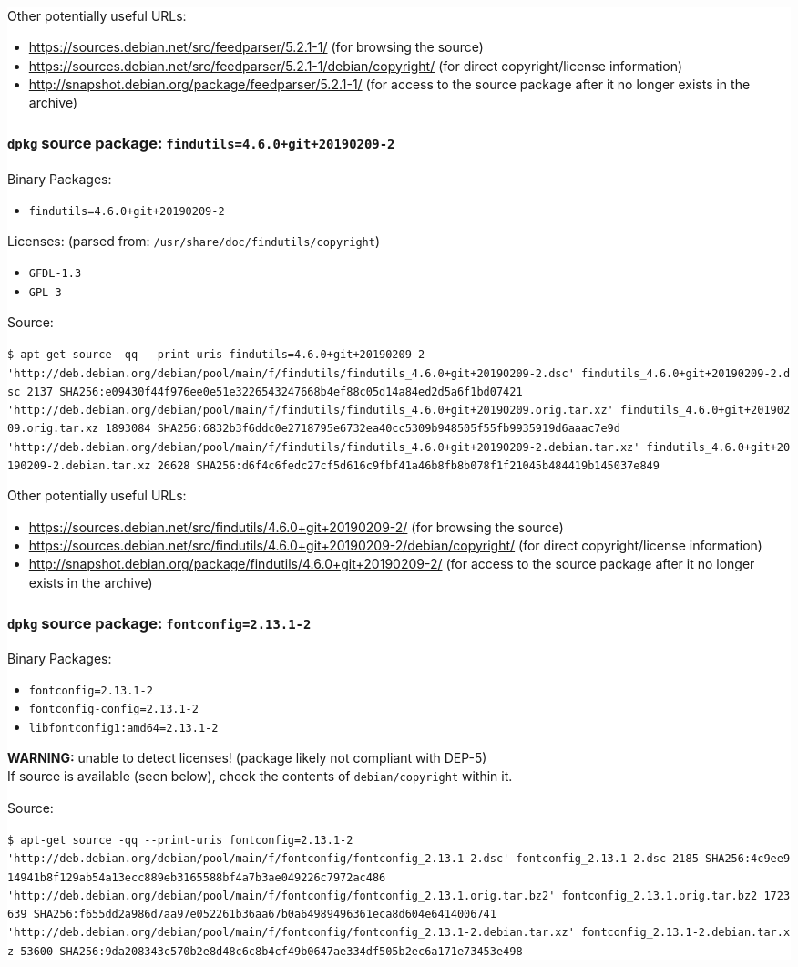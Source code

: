 Other potentially useful URLs:

- https://sources.debian.net/src/feedparser/5.2.1-1/ (for browsing the source)
- https://sources.debian.net/src/feedparser/5.2.1-1/debian/copyright/ (for direct copyright/license information)
- http://snapshot.debian.org/package/feedparser/5.2.1-1/ (for access to the source package after it no longer exists in the archive)

### `dpkg` source package: `findutils=4.6.0+git+20190209-2`

Binary Packages:

- `findutils=4.6.0+git+20190209-2`

Licenses: (parsed from: `/usr/share/doc/findutils/copyright`)

- `GFDL-1.3`
- `GPL-3`

Source:

```console
$ apt-get source -qq --print-uris findutils=4.6.0+git+20190209-2
'http://deb.debian.org/debian/pool/main/f/findutils/findutils_4.6.0+git+20190209-2.dsc' findutils_4.6.0+git+20190209-2.dsc 2137 SHA256:e09430f44f976ee0e51e3226543247668b4ef88c05d14a84ed2d5a6f1bd07421
'http://deb.debian.org/debian/pool/main/f/findutils/findutils_4.6.0+git+20190209.orig.tar.xz' findutils_4.6.0+git+20190209.orig.tar.xz 1893084 SHA256:6832b3f6ddc0e2718795e6732ea40cc5309b948505f55fb9935919d6aaac7e9d
'http://deb.debian.org/debian/pool/main/f/findutils/findutils_4.6.0+git+20190209-2.debian.tar.xz' findutils_4.6.0+git+20190209-2.debian.tar.xz 26628 SHA256:d6f4c6fedc27cf5d616c9fbf41a46b8fb8b078f1f21045b484419b145037e849
```

Other potentially useful URLs:

- https://sources.debian.net/src/findutils/4.6.0+git+20190209-2/ (for browsing the source)
- https://sources.debian.net/src/findutils/4.6.0+git+20190209-2/debian/copyright/ (for direct copyright/license information)
- http://snapshot.debian.org/package/findutils/4.6.0+git+20190209-2/ (for access to the source package after it no longer exists in the archive)

### `dpkg` source package: `fontconfig=2.13.1-2`

Binary Packages:

- `fontconfig=2.13.1-2`
- `fontconfig-config=2.13.1-2`
- `libfontconfig1:amd64=2.13.1-2`

**WARNING:** unable to detect licenses! (package likely not compliant with DEP-5)  
If source is available (seen below), check the contents of `debian/copyright` within it.


Source:

```console
$ apt-get source -qq --print-uris fontconfig=2.13.1-2
'http://deb.debian.org/debian/pool/main/f/fontconfig/fontconfig_2.13.1-2.dsc' fontconfig_2.13.1-2.dsc 2185 SHA256:4c9ee914941b8f129ab54a13ecc889eb3165588bf4a7b3ae049226c7972ac486
'http://deb.debian.org/debian/pool/main/f/fontconfig/fontconfig_2.13.1.orig.tar.bz2' fontconfig_2.13.1.orig.tar.bz2 1723639 SHA256:f655dd2a986d7aa97e052261b36aa67b0a64989496361eca8d604e6414006741
'http://deb.debian.org/debian/pool/main/f/fontconfig/fontconfig_2.13.1-2.debian.tar.xz' fontconfig_2.13.1-2.debian.tar.xz 53600 SHA256:9da208343c570b2e8d48c6c8b4cf49b0647ae334df505b2ec6a171e73453e498
```
